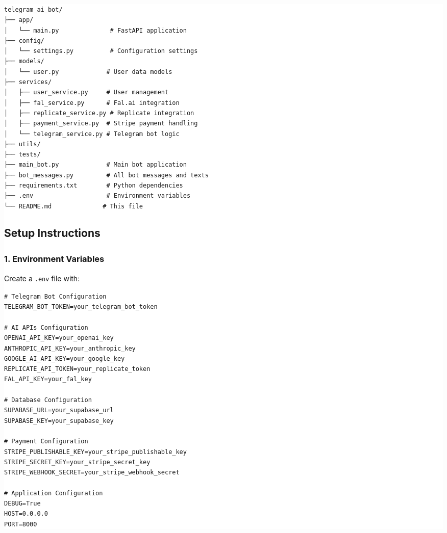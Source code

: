 ```
telegram_ai_bot/
├── app/
│   └── main.py              # FastAPI application
├── config/
│   └── settings.py          # Configuration settings
├── models/
│   └── user.py             # User data models
├── services/
│   ├── user_service.py     # User management
│   ├── fal_service.py      # Fal.ai integration
│   ├── replicate_service.py # Replicate integration
│   ├── payment_service.py  # Stripe payment handling
│   └── telegram_service.py # Telegram bot logic
├── utils/
├── tests/
├── main_bot.py             # Main bot application
├── bot_messages.py         # All bot messages and texts
├── requirements.txt        # Python dependencies
├── .env                    # Environment variables
└── README.md              # This file
```

## Setup Instructions

### 1. Environment Variables

Create a `.env` file with:

```env
# Telegram Bot Configuration
TELEGRAM_BOT_TOKEN=your_telegram_bot_token

# AI APIs Configuration
OPENAI_API_KEY=your_openai_key
ANTHROPIC_API_KEY=your_anthropic_key
GOOGLE_AI_API_KEY=your_google_key
REPLICATE_API_TOKEN=your_replicate_token
FAL_API_KEY=your_fal_key

# Database Configuration
SUPABASE_URL=your_supabase_url
SUPABASE_KEY=your_supabase_key

# Payment Configuration
STRIPE_PUBLISHABLE_KEY=your_stripe_publishable_key
STRIPE_SECRET_KEY=your_stripe_secret_key
STRIPE_WEBHOOK_SECRET=your_stripe_webhook_secret

# Application Configuration
DEBUG=True
HOST=0.0.0.0
PORT=8000
```
